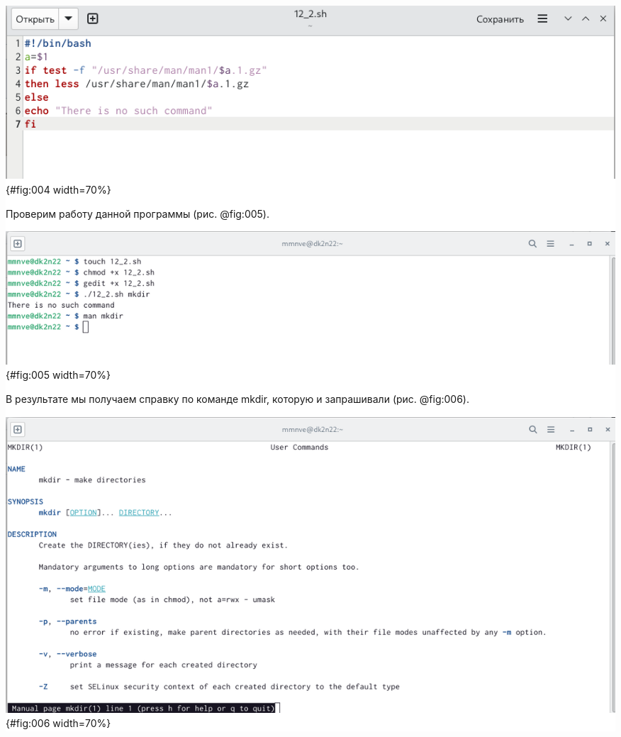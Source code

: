 ![Код для второй программы](image/4.png){#fig:004 width=70%}

  Проверим работу данной программы (рис. @fig:005).
  
![Проверка работы второй программы](image/5.png){#fig:005 width=70%}

  В результате мы получаем справку по команде mkdir, которую и запрашивали (рис. @fig:006).
  
![Вывод программы - справка по заданной команде](image/6.png){#fig:006 width=70%}
